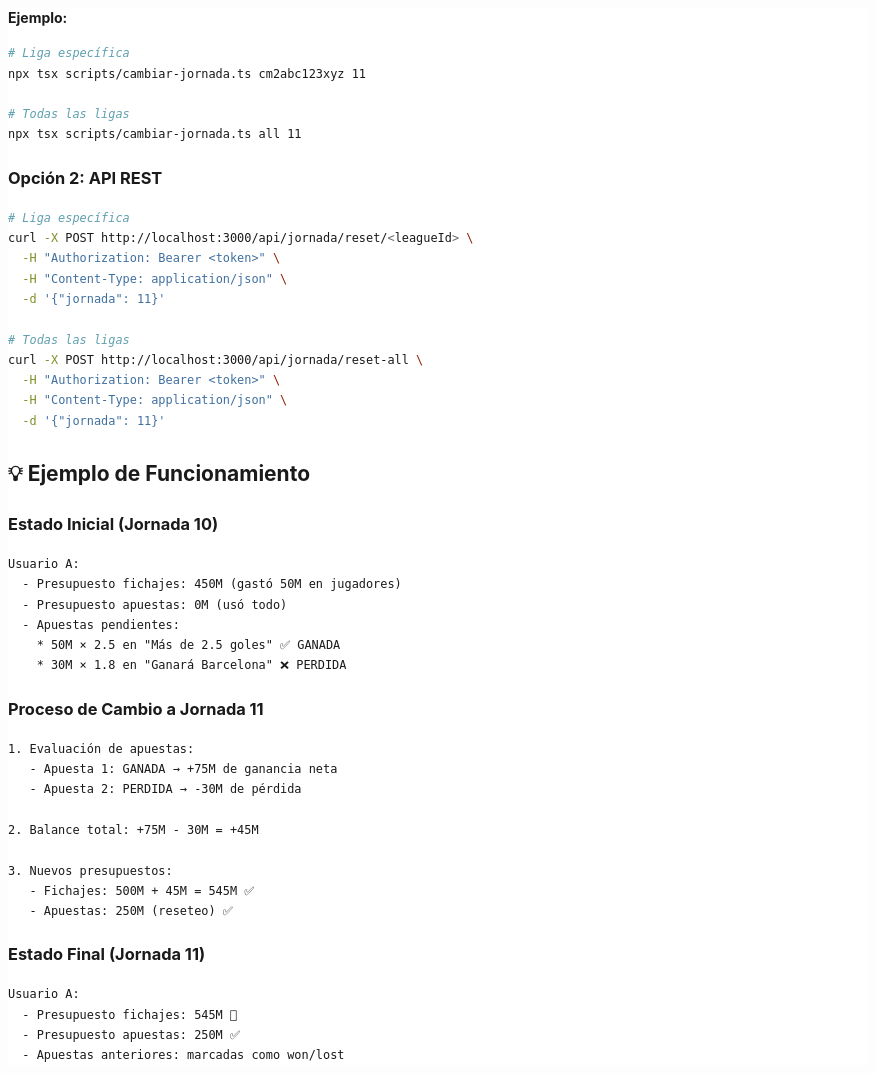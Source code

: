 **Ejemplo:**
```bash
# Liga específica
npx tsx scripts/cambiar-jornada.ts cm2abc123xyz 11

# Todas las ligas
npx tsx scripts/cambiar-jornada.ts all 11
```

### Opción 2: API REST

```bash
# Liga específica
curl -X POST http://localhost:3000/api/jornada/reset/<leagueId> \
  -H "Authorization: Bearer <token>" \
  -H "Content-Type: application/json" \
  -d '{"jornada": 11}'

# Todas las ligas
curl -X POST http://localhost:3000/api/jornada/reset-all \
  -H "Authorization: Bearer <token>" \
  -H "Content-Type: application/json" \
  -d '{"jornada": 11}'
```

## 💡 Ejemplo de Funcionamiento

### Estado Inicial (Jornada 10)
```
Usuario A:
  - Presupuesto fichajes: 450M (gastó 50M en jugadores)
  - Presupuesto apuestas: 0M (usó todo)
  - Apuestas pendientes:
    * 50M × 2.5 en "Más de 2.5 goles" ✅ GANADA
    * 30M × 1.8 en "Ganará Barcelona" ❌ PERDIDA
```

### Proceso de Cambio a Jornada 11
```
1. Evaluación de apuestas:
   - Apuesta 1: GANADA → +75M de ganancia neta
   - Apuesta 2: PERDIDA → -30M de pérdida
   
2. Balance total: +75M - 30M = +45M

3. Nuevos presupuestos:
   - Fichajes: 500M + 45M = 545M ✅
   - Apuestas: 250M (reseteo) ✅
```

### Estado Final (Jornada 11)
```
Usuario A:
  - Presupuesto fichajes: 545M 🎉
  - Presupuesto apuestas: 250M ✅
  - Apuestas anteriores: marcadas como won/lost
```
